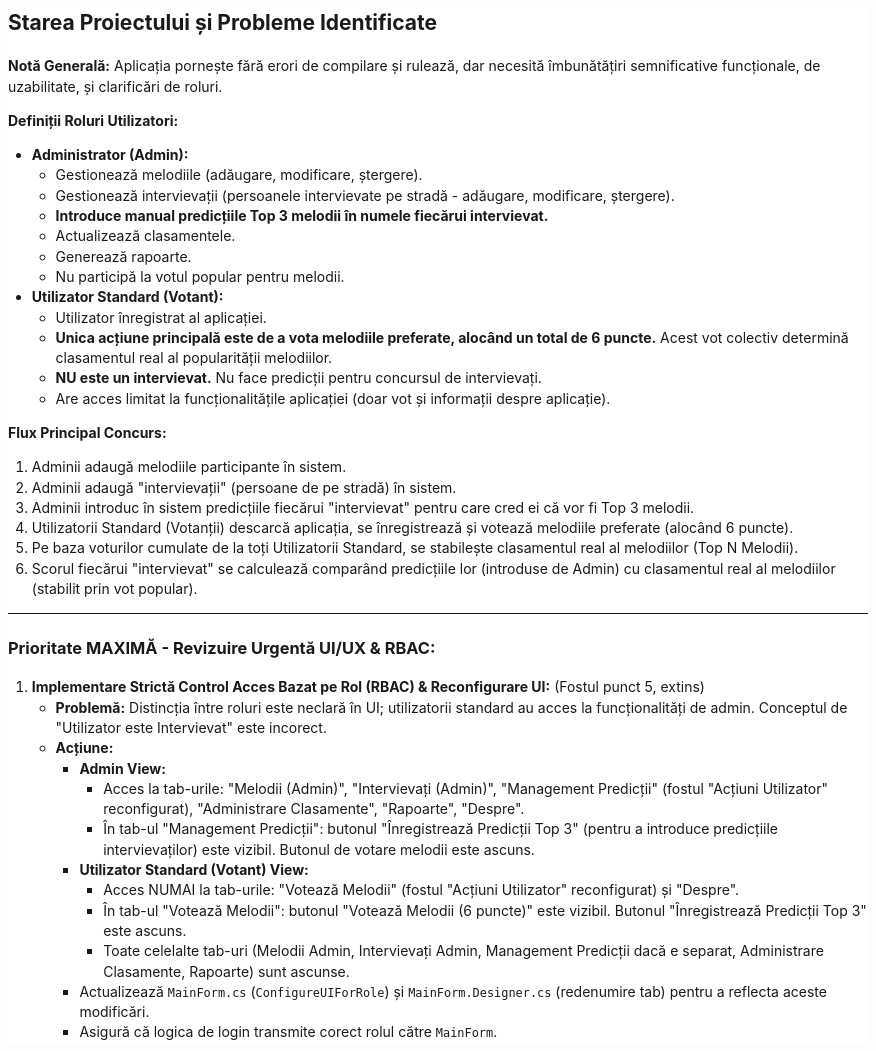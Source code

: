 ## Starea Proiectului și Probleme Identificate

**Notă Generală:** Aplicația pornește fără erori de compilare și rulează, dar necesită îmbunătățiri semnificative funcționale, de uzabilitate, și clarificări de roluri.

**Definiții Roluri Utilizatori:**
*   **Administrator (Admin):**
    *   Gestionează melodiile (adăugare, modificare, ștergere).
    *   Gestionează intervievații (persoanele intervievate pe stradă - adăugare, modificare, ștergere).
    *   **Introduce manual predicțiile Top 3 melodii în numele fiecărui intervievat.**
    *   Actualizează clasamentele.
    *   Generează rapoarte.
    *   Nu participă la votul popular pentru melodii.
*   **Utilizator Standard (Votant):**
    *   Utilizator înregistrat al aplicației.
    *   **Unica acțiune principală este de a vota melodiile preferate, alocând un total de 6 puncte.** Acest vot colectiv determină clasamentul real al popularității melodiilor.
    *   **NU este un intervievat.** Nu face predicții pentru concursul de intervievați.
    *   Are acces limitat la funcționalitățile aplicației (doar vot și informații despre aplicație).

**Flux Principal Concurs:**
1.  Adminii adaugă melodiile participante în sistem.
2.  Adminii adaugă "intervievații" (persoane de pe stradă) în sistem.
3.  Adminii introduc în sistem predicțiile fiecărui "intervievat" pentru care cred ei că vor fi Top 3 melodii.
4.  Utilizatorii Standard (Votanții) descarcă aplicația, se înregistrează și votează melodiile preferate (alocând 6 puncte).
5.  Pe baza voturilor cumulate de la toți Utilizatorii Standard, se stabilește clasamentul real al melodiilor (Top N Melodii).
6.  Scorul fiecărui "intervievat" se calculează comparând predicțiile lor (introduse de Admin) cu clasamentul real al melodiilor (stabilit prin vot popular).

---
### **Prioritate MAXIMĂ - Revizuire Urgentă UI/UX & RBAC:**

1.  **Implementare Strictă Control Acces Bazat pe Rol (RBAC) & Reconfigurare UI:** (Fostul punct 5, extins)
    *   **Problemă:** Distincția între roluri este neclară în UI; utilizatorii standard au acces la funcționalități de admin. Conceptul de "Utilizator este Intervievat" este incorect.
    *   **Acțiune:**
        *   **Admin View:**
            *   Acces la tab-urile: "Melodii (Admin)", "Intervievați (Admin)", "Management Predicții" (fostul "Acțiuni Utilizator" reconfigurat), "Administrare Clasamente", "Rapoarte", "Despre".
            *   În tab-ul "Management Predicții": butonul "Înregistrează Predicții Top 3" (pentru a introduce predicțiile intervievaților) este vizibil. Butonul de votare melodii este ascuns.
        *   **Utilizator Standard (Votant) View:**
            *   Acces NUMAI la tab-urile: "Votează Melodii" (fostul "Acțiuni Utilizator" reconfigurat) și "Despre".
            *   În tab-ul "Votează Melodii": butonul "Votează Melodii (6 puncte)" este vizibil. Butonul "Înregistrează Predicții Top 3" este ascuns.
            *   Toate celelalte tab-uri (Melodii Admin, Intervievați Admin, Management Predicții dacă e separat, Administrare Clasamente, Rapoarte) sunt ascunse.
        *   Actualizează `MainForm.cs` (`ConfigureUIForRole`) și `MainForm.Designer.cs` (redenumire tab) pentru a reflecta aceste modificări.
        *   Asigură că logica de login transmite corect rolul către `MainForm`.
